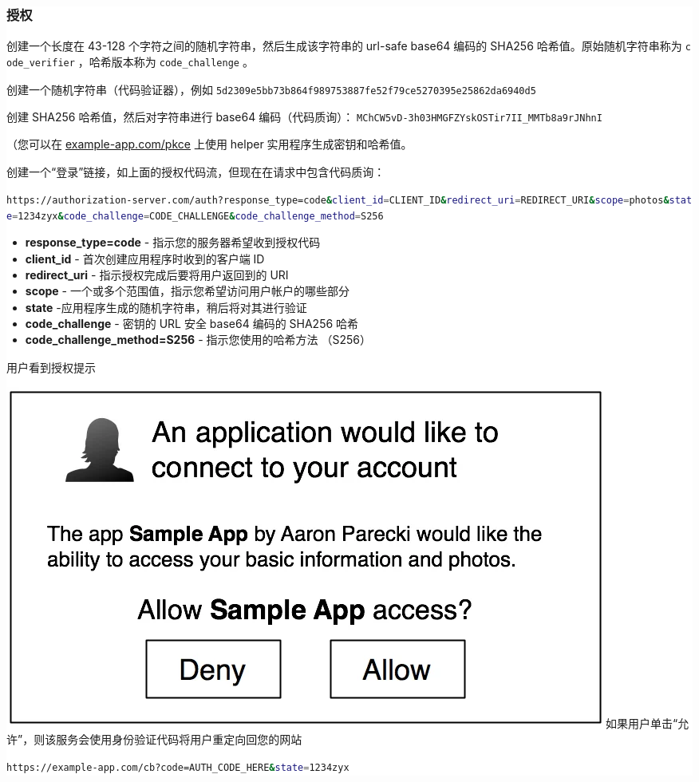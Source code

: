 ### 授权

创建一个长度在 43-128 个字符之间的随机字符串，然后生成该字符串的 url-safe base64 编码的 SHA256 哈希值。原始随机字符串称为 `code_verifier` ，哈希版本称为 `code_challenge` 。

创建一个随机字符串（代码验证器），例如 `5d2309e5bb73b864f989753887fe52f79ce5270395e25862da6940d5`

创建 SHA256 哈希值，然后对字符串进行 base64 编码（代码质询）： `MChCW5vD-3h03HMGFZYskOSTir7II_MMTb8a9rJNhnI`

（您可以在 [example-app.com/pkce](https://example-app.com/pkce) 上使用 helper 实用程序生成密钥和哈希值。

创建一个“登录”链接，如上面的授权代码流，但现在在请求中包含代码质询：

```bash
https://authorization-server.com/auth?response_type=code&client_id=CLIENT_ID&redirect_uri=REDIRECT_URI&scope=photos&state=1234zyx&code_challenge=CODE_CHALLENGE&code_challenge_method=S256
```

- **response_type=code** - 指示您的服务器希望收到授权代码
- **client_id** - 首次创建应用程序时收到的客户端 ID
- **redirect_uri** - 指示授权完成后要将用户返回到的 URI
- **scope** - 一个或多个范围值，指示您希望访问用户帐户的哪些部分
- **state** -应用程序生成的随机字符串，稍后将对其进行验证
- **code_challenge** - 密钥的 URL 安全 base64 编码的 SHA256 哈希
- **code_challenge_method=S256** - 指示您使用的哈希方法 （S256）

用户看到授权提示

![OAuth Authorization Prompt](../../../static/images/oauth-authorization-prompt.webp)如果用户单击“允许”，则该服务会使用身份验证代码将用户重定向回您的网站

```bash
https://example-app.com/cb?code=AUTH_CODE_HERE&state=1234zyx
```
